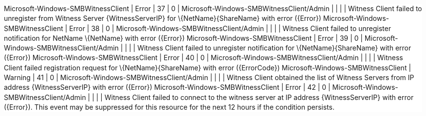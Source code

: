 Microsoft-Windows-SMBWitnessClient  |  Error        |  37        |  0        |  Microsoft-Windows-SMBWitnessClient/Admin          |        |          |           |  Witness Client failed to unregister from Witness Server {WitnessServerIP} for \\{NetName}\{ShareName} with error ({Error})
Microsoft-Windows-SMBWitnessClient  |  Error        |  38        |  0        |  Microsoft-Windows-SMBWitnessClient/Admin          |        |          |           |  Witness Client failed to unregister notification for NetName \\{NetName} with error ({Error})
Microsoft-Windows-SMBWitnessClient  |  Error        |  39        |  0        |  Microsoft-Windows-SMBWitnessClient/Admin          |        |          |           |  Witness Client failed to unregister notification for \\{NetName}\{ShareName} with error ({Error})
Microsoft-Windows-SMBWitnessClient  |  Error        |  40        |  0        |  Microsoft-Windows-SMBWitnessClient/Admin          |        |          |           |  Witness Client failed registration request for \\{NetName}\{ShareName} with error ({ErrorCode})
Microsoft-Windows-SMBWitnessClient  |  Warning      |  41        |  0        |  Microsoft-Windows-SMBWitnessClient/Admin          |        |          |           |  Witness Client obtained the list of Witness Servers from IP address {WitnessServerIP} with error ({Error})
Microsoft-Windows-SMBWitnessClient  |  Error        |  42        |  0        |  Microsoft-Windows-SMBWitnessClient/Admin          |        |          |           |  Witness Client failed to connect to the witness server at IP address {WitnessServerIP} with error ({Error}).  This event may be suppressed for this resource for the next 12 hours if the condition persists.